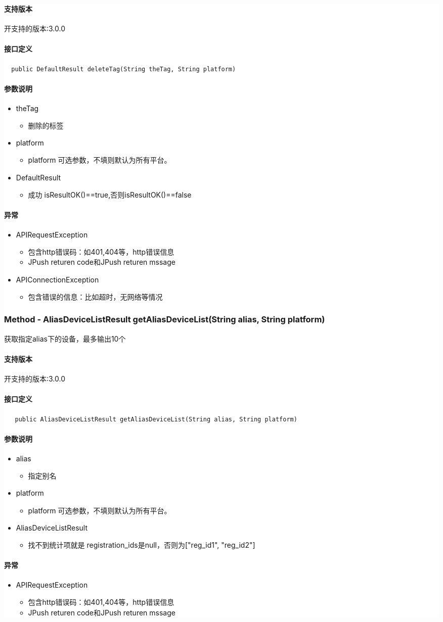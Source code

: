 #### 支持版本

开支持的版本:3.0.0

#### 接口定义
	  public DefaultResult deleteTag(String theTag, String platform)

#### 参数说明

+ theTag
	+ 删除的标签

+ platform
	+ platform  可选参数，不填则默认为所有平台。

+ DefaultResult
	+ 成功 isResultOK()==true,否则isResultOK()==false
	
#### 异常

+ APIRequestException

	+ 包含http错误码：如401,404等，http错误信息
	+ JPush returen code和JPush returen mssage
	
+ APIConnectionException
	+ 包含错误的信息：比如超时，无网络等情况


### Method - AliasDeviceListResult getAliasDeviceList(String alias, String platform)

获取指定alias下的设备，最多输出10个

#### 支持版本

开支持的版本:3.0.0

#### 接口定义
	   public AliasDeviceListResult getAliasDeviceList(String alias, String platform)

#### 参数说明

+ alias
	+ 指定别名

+ platform
	+ platform  可选参数，不填则默认为所有平台。

+ AliasDeviceListResult
	+ 找不到统计项就是 registration_ids是null，否则为["reg_id1", "reg_id2"]
	
#### 异常

+ APIRequestException

	+ 包含http错误码：如401,404等，http错误信息
	+ JPush returen code和JPush returen mssage
	